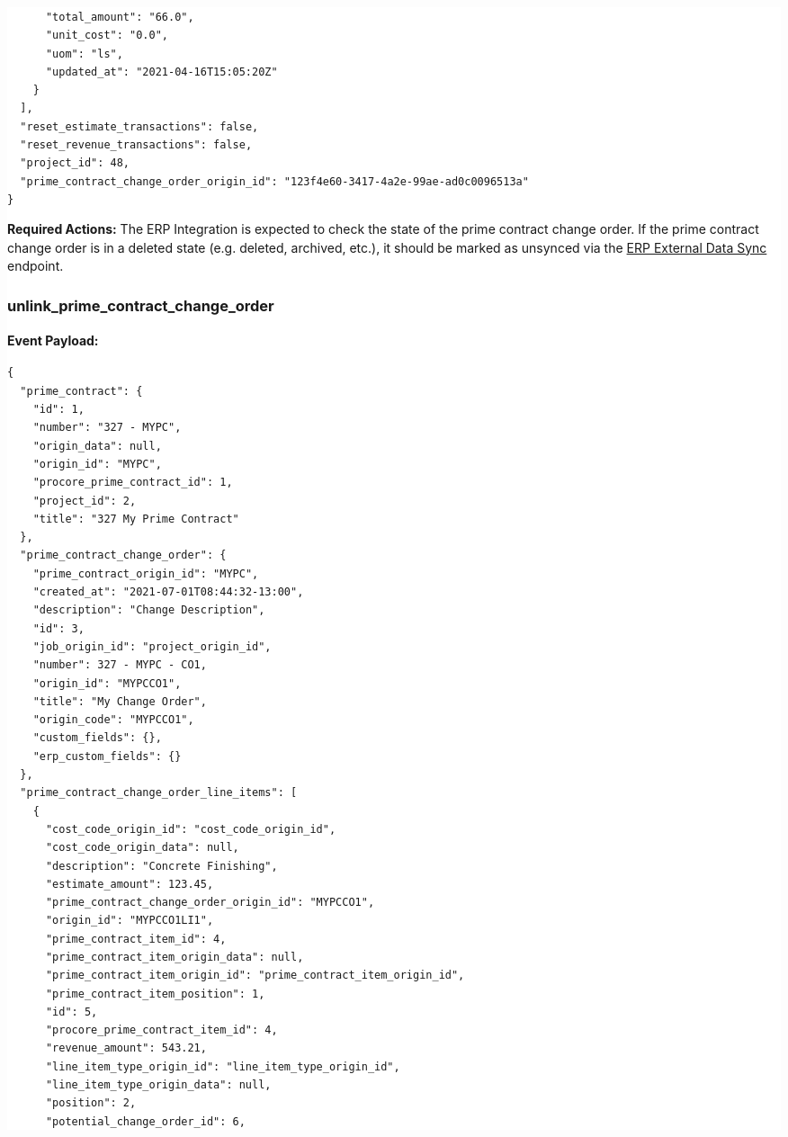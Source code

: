 ```
      "total_amount": "66.0",
      "unit_cost": "0.0",
      "uom": "ls",
      "updated_at": "2021-04-16T15:05:20Z"
    }
  ],
  "reset_estimate_transactions": false,
  "reset_revenue_transactions": false,
  "project_id": 48,
  "prime_contract_change_order_origin_id": "123f4e60-3417-4a2e-99ae-ad0c0096513a"
}
```
**Required Actions:**
The ERP Integration is expected to check the state of the prime contract change order. If the prime contract change order is in a deleted state (e.g. deleted, archived, etc.), it should be marked as unsynced via the [ERP External Data Sync](https://developers.procore.com/reference/rest/v1/erp-external-data?version=1.0#sync-external-data) endpoint.

### unlink_prime_contract_change_order
**Event Payload:**
```
{
  "prime_contract": {
    "id": 1,
    "number": "327 - MYPC",
    "origin_data": null,
    "origin_id": "MYPC",
    "procore_prime_contract_id": 1,
    "project_id": 2,
    "title": "327 My Prime Contract"
  },
  "prime_contract_change_order": {
    "prime_contract_origin_id": "MYPC",
    "created_at": "2021-07-01T08:44:32-13:00",
    "description": "Change Description",
    "id": 3,
    "job_origin_id": "project_origin_id",
    "number": 327 - MYPC - CO1,
    "origin_id": "MYPCCO1",
    "title": "My Change Order",
    "origin_code": "MYPCCO1",
    "custom_fields": {},
    "erp_custom_fields": {}
  },
  "prime_contract_change_order_line_items": [
    {
      "cost_code_origin_id": "cost_code_origin_id",
      "cost_code_origin_data": null,
      "description": "Concrete Finishing",
      "estimate_amount": 123.45,
      "prime_contract_change_order_origin_id": "MYPCCO1",
      "origin_id": "MYPCCO1LI1",
      "prime_contract_item_id": 4,
      "prime_contract_item_origin_data": null,
      "prime_contract_item_origin_id": "prime_contract_item_origin_id",
      "prime_contract_item_position": 1,
      "id": 5,
      "procore_prime_contract_item_id": 4,
      "revenue_amount": 543.21,
      "line_item_type_origin_id": "line_item_type_origin_id",
      "line_item_type_origin_data": null,
      "position": 2,
      "potential_change_order_id": 6,
```
